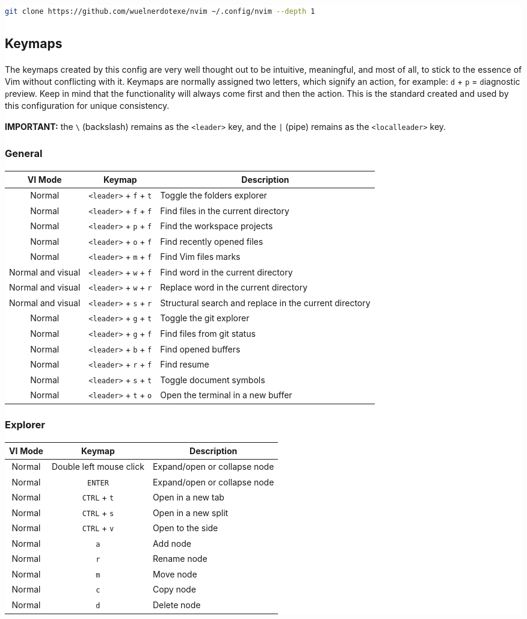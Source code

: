 ```bash
git clone https://github.com/wuelnerdotexe/nvim ~/.config/nvim --depth 1
```

## Keymaps

The keymaps created by this config are very well thought out to be intuitive, meaningful, and most of all, to stick to the essence of Vim without conflicting with it. Keymaps are normally assigned two letters, which signify an action, for example: `d` + `p` = `d`iagnostic `p`review. Keep in mind that the functionality will always come first and then the action. This is the standard created and used by this configuration for unique consistency.

**IMPORTANT:** the `\` (backslash) remains as the `<leader>` key, and the `|` (pipe) remains as the `<localleader>` key.

### General

|      VI Mode      |         Keymap         | Description                                            |
| :---------------: | :--------------------: | ------------------------------------------------------ |
|      Normal       | `<leader>` + `f` + `t` | Toggle the folders explorer                            |
|      Normal       | `<leader>` + `f` + `f` | Find files in the current directory                    |
|      Normal       | `<leader>` + `p` + `f` | Find the workspace projects                            |
|      Normal       | `<leader>` + `o` + `f` | Find recently opened files                             |
|      Normal       | `<leader>` + `m` + `f` | Find Vim files marks                                   |
| Normal and visual | `<leader>` + `w` + `f` | Find word in the current directory                     |
| Normal and visual | `<leader>` + `w` + `r` | Replace word in the current directory                  |
| Normal and visual | `<leader>` + `s` + `r` | Structural search and replace in the current directory |
|      Normal       | `<leader>` + `g` + `t` | Toggle the git explorer                                |
|      Normal       | `<leader>` + `g` + `f` | Find files from git status                             |
|      Normal       | `<leader>` + `b` + `f` | Find opened buffers                                    |
|      Normal       | `<leader>` + `r` + `f` | Find resume                                            |
|      Normal       | `<leader>` + `s` + `t` | Toggle document symbols                                |
|      Normal       | `<leader>` + `t` + `o` | Open the terminal in a new buffer                      |

### Explorer

| VI Mode |         Keymap          | Description                  |
| :-----: | :---------------------: | ---------------------------- |
| Normal  | Double left mouse click | Expand/open or collapse node |
| Normal  |         `ENTER`         | Expand/open or collapse node |
| Normal  |      `CTRL` + `t`       | Open in a new tab            |
| Normal  |      `CTRL` + `s`       | Open in a new split          |
| Normal  |      `CTRL` + `v`       | Open to the side             |
| Normal  |           `a`           | Add node                     |
| Normal  |           `r`           | Rename node                  |
| Normal  |           `m`           | Move node                    |
| Normal  |           `c`           | Copy node                    |
| Normal  |           `d`           | Delete node                  |
